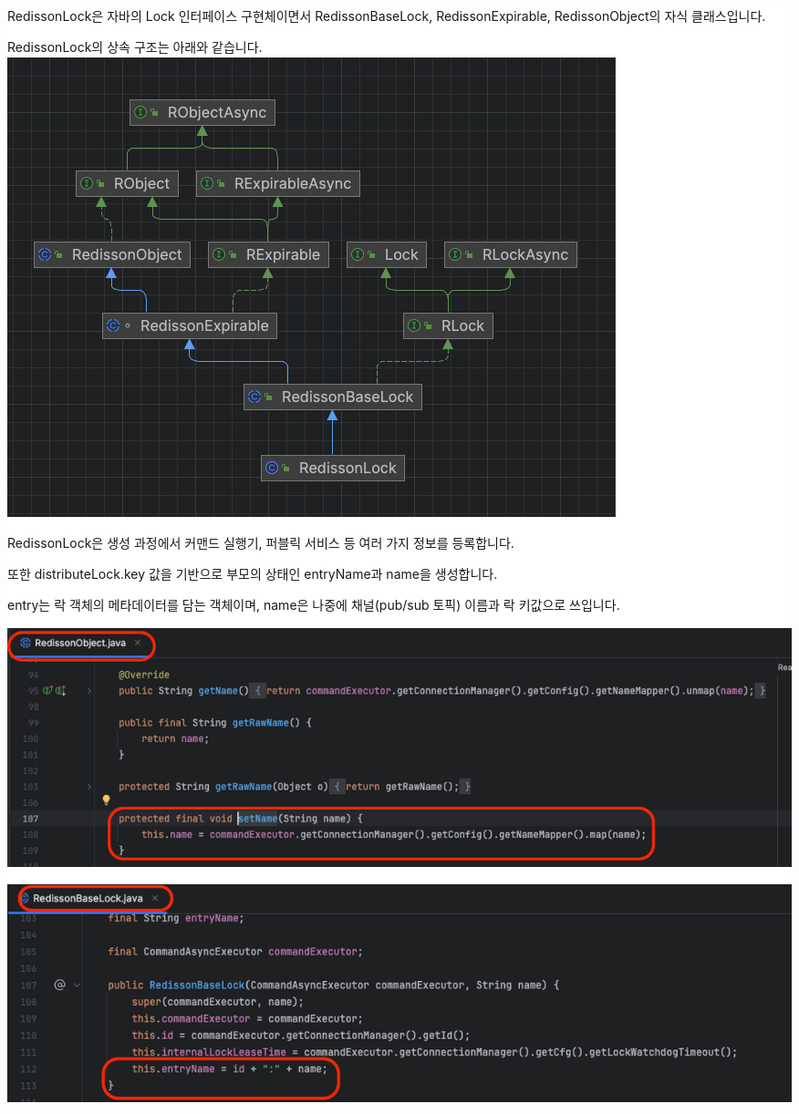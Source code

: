 RedissonLock은 자바의 Lock 인터페이스 구현체이면서 RedissonBaseLock, RedissonExpirable, RedissonObject의 자식 클래스입니다.

RedissonLock의 상속 구조는 아래와 같습니다.
![그림2](/assets/img/db/redisson/img_5.png)

RedissonLock은 생성 과정에서 커맨드 실행기, 퍼블릭 서비스 등 여러 가지 정보를 등록합니다.

또한 distributeLock.key 값을 기반으로 부모의 상태인 entryName과 name을 생성합니다.

entry는 락 객체의 메타데이터를 담는 객체이며, name은 나중에 채널(pub/sub 토픽) 이름과 락 키값으로 쓰입니다.

![그림2](/assets/img/db/redisson/img_1.png)

![그림2](/assets/img/db/redisson/img_2.png)
